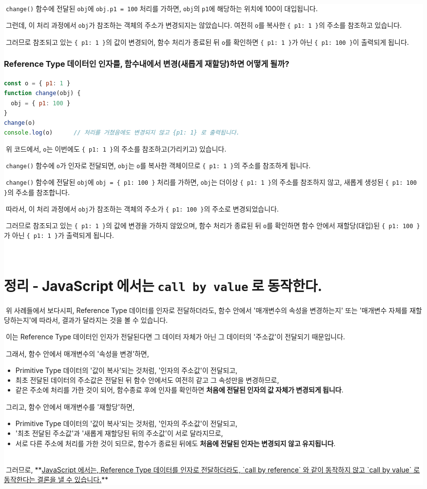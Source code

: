 &nbsp;`change()` 함수에 전달된 `obj`에 `obj.p1 = 100` 처리를 가하면, `obj`의 `p1`에 해당하는 위치에 100이 대입됩니다.  
  
&nbsp;그런데, 이 처리 과정에서 `obj`가 참조하는 객체의 주소가 변경되지는 않았습니다. 여전히 `o`를 복사한 `{ p1: 1 }`의 주소를 참조하고 있습니다. 
  
&nbsp;그러므로 참조되고 있는 `{ p1: 1 }`의 값이 변경되어, 함수 처리가 종료된 뒤 `o`를 확인하면 `{ p1: 1 }`가 아닌 `{ p1: 100 }`이 출력되게 됩니다.  
  
### Reference Type 데이터인 인자를, 함수내에서 변경(새롭게 재할당)하면 어떻게 될까?  
```js
const o = { p1: 1 }
function change(obj) {
  obj = { p1: 100 }
}
change(o)
console.log(o)      // 처리를 거쳤음에도 변경되지 않고 {p1: 1} 로 출력됩니다.
```  
&nbsp;위 코드에서, `o`는 이번에도 `{ p1: 1 }`의 주소를 참조하고(가리키고) 있습니다.  
  
&nbsp;`change()` 함수에 `o`가 인자로 전달되면, `obj`는 `o`를 복사한 객체이므로 `{ p1: 1 }`의 주소를 참조하게 됩니다.  
  
&nbsp;`change()` 함수에 전달된 `obj`에 `obj = { p1: 100 }` 처리를 가하면, `obj`는 더이상 `{ p1: 1 }`의 주소를 참조하지 않고, 새롭게 생성된 `{ p1: 100 }`의 주소를 참조합니다.  
  
&nbsp;따라서, 이 처리 과정에서 `obj`가 참조하는 객체의 주소가 `{ p1: 100 }`의 주소로 변경되었습니다.  
  
&nbsp;그러므로 참조되고 있는 `{ p1: 1 }`의 값에 변경을 가하지 않았으며, 함수 처리가 종료된 뒤 `o`를 확인하면 함수 안에서 재할당(대입)된 `{ p1: 100 }`가 아닌 `{ p1: 1 }`가 출력되게 됩니다.  

<br>  




# 정리 - JavaScript 에서는 `call by value` 로 동작한다.

&nbsp;위 사례들에서 보다시피, Reference Type 데이터를 인자로 전달하더라도, 함수 안에서 '매개변수의 속성을 변경하는지' 또는 '매개변수 자체를 재할당하는지'에 따라서, 결과가 달라지는 것을 볼 수 있습니다.  
  
&nbsp;이는 Reference Type 데이터인 인자가 전달된다면 그 데이터 자체가 아닌 그 데이터의 '주소값'이 전달되기 때문입니다.  
  
&nbsp;그래서, 함수 안에서 매개변수의 '속성을 변경'하면,  
 - Primitive Type 데이터의 '값이 복사'되는 것처럼, '인자의 주소값'이 전달되고,  
 - 최초 전달된 데이터의 주소값은 전달된 뒤 함수 안에서도 여전히 같고 그 속성만을 변경하므로,  
 - 같은 주소에 처리를 가한 것이 되어, 함수종료 후에 인자를 확인하면 **처음에 전달된 인자의 값 자체가 변경되게 됩니다**.  
  
&nbsp;그리고, 함수 안에서 매개변수를 '재할당'하면,  
 - Primitive Type 데이터의 '값이 복사'되는 것처럼, '인자의 주소값'이 전달되고,  
 - '최초 전달된 주소값'과 '새롭게 재할당된 뒤의 주소값'이 서로 달라지므로,  
 - 서로 다른 주소에 처리를 가한 것이 되므로, 함수가 종료된 뒤에도 **처음에 전달된 인자는 변경되지 않고 유지됩니다**.  
  
<br>  
&nbsp;그러므로, **<u>JavaScript 에서는, Reference Type 데이터를 인자로 전달하더라도, `call by reference` 와 같이 동작하지 않고 `call by value` 로 동작한다는 결론을 낼 수 있습니다.</u>**  

<br>  



